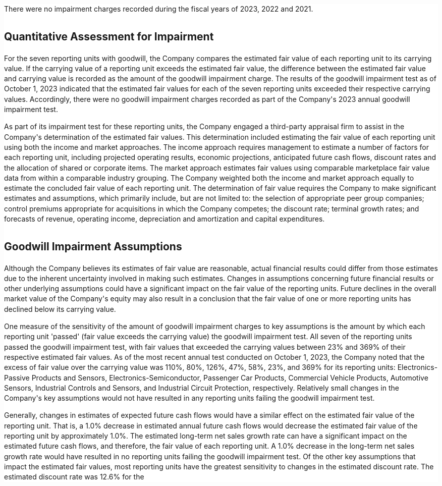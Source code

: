 There were no impairment charges recorded during the fiscal years of 2023, 2022 and 2021.

## Quantitative Assessment for Impairment

For the seven reporting units with goodwill, the Company compares the estimated fair value of each reporting unit to its carrying value. If the carrying value of a reporting unit exceeds the estimated fair value, the difference between the estimated fair value and carrying value is recorded as the amount of the goodwill impairment charge. The results of the goodwill impairment test as of October 1, 2023 indicated that the estimated fair values for each of the seven reporting units exceeded their respective carrying values. Accordingly, there were no goodwill impairment charges recorded as part of the Company's 2023 annual goodwill impairment test.

As  part  of  its  impairment  test  for  these  reporting  units,  the  Company  engaged  a  third-party  appraisal  firm  to  assist  in  the  Company's  determination  of  the estimated fair values. This determination included estimating the fair value of each reporting unit using both the income and market approaches. The income approach requires management to estimate a number of factors for each reporting unit, including projected operating results, economic projections, anticipated future cash flows, discount rates and the allocation of shared or corporate items. The market approach estimates fair values using comparable marketplace fair value data from within a comparable industry grouping. The Company weighted both the income and market approach equally to estimate the concluded fair value of each reporting unit. The determination of fair value requires the Company to make significant estimates and assumptions, which primarily include, but are  not  limited  to:  the  selection  of  appropriate  peer  group  companies;  control  premiums  appropriate  for  acquisitions  in  which  the  Company  competes;  the discount rate; terminal growth rates; and forecasts of revenue, operating income, depreciation and amortization and capital expenditures.

## Goodwill Impairment Assumptions

Although the Company believes its estimates of fair value are reasonable, actual financial results could differ from those estimates due to the inherent uncertainty involved in making such estimates. Changes in assumptions concerning future financial results or other underlying assumptions could have a significant impact on the fair value of the reporting units. Future declines in the overall market value of the Company's equity may also result in a conclusion that the fair value of one or more reporting units has declined below its carrying value.

One measure of the sensitivity of the amount of goodwill impairment charges to key assumptions is the amount by which each reporting unit 'passed' (fair value exceeds the carrying value) the goodwill impairment test. All seven of the reporting units passed the goodwill impairment test, with fair values that exceeded the carrying values between 23% and 369% of their respective estimated fair values. As of the most recent annual test conducted on October 1, 2023, the Company noted  that  the  excess  of  fair  value  over  the  carrying  value  was  110%,  80%,  126%,  47%,  58%,  23%,  and  369%  for  its  reporting  units:  Electronics-Passive Products and Sensors, Electronics-Semiconductor, Passenger Car Products, Commercial Vehicle Products, Automotive Sensors, Industrial Controls and Sensors, and Industrial Circuit Protection, respectively. Relatively small changes in the Company's key assumptions would not have resulted in any reporting units failing the goodwill impairment test.

Generally, changes in estimates of expected future cash flows would have a similar effect on the estimated fair value of the reporting unit. That is, a 1.0% decrease in estimated annual future cash flows would decrease the estimated fair value of the reporting unit by approximately 1.0%. The estimated long-term net sales growth rate can have a significant impact on the estimated future cash flows, and therefore, the fair value of each reporting unit. A 1.0% decrease in the long-term net sales growth rate would have resulted in no reporting units failing the goodwill impairment test. Of the other key assumptions that impact the estimated fair values, most reporting units have the greatest sensitivity to changes in the estimated discount rate. The estimated discount rate was 12.6% for the
